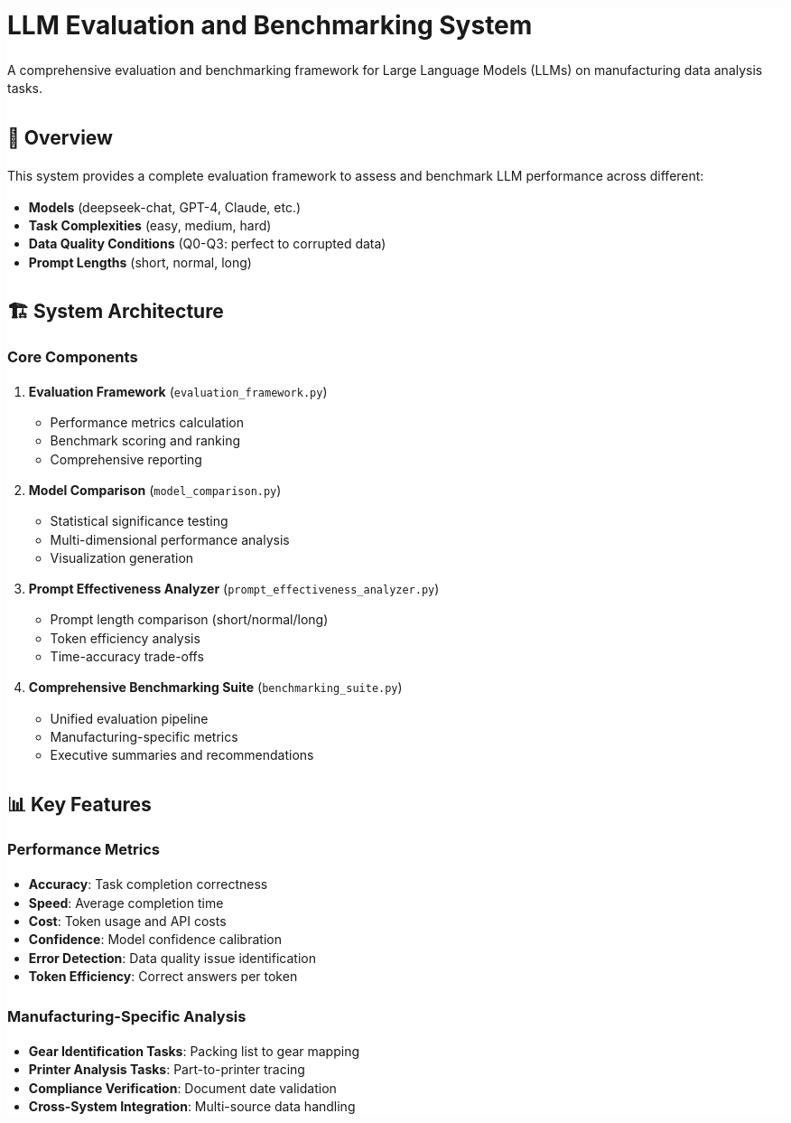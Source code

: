 # LLM Evaluation and Benchmarking System

A comprehensive evaluation and benchmarking framework for Large Language Models (LLMs) on manufacturing data analysis tasks.

## 🎯 Overview

This system provides a complete evaluation framework to assess and benchmark LLM performance across different:
- **Models** (deepseek-chat, GPT-4, Claude, etc.)
- **Task Complexities** (easy, medium, hard)
- **Data Quality Conditions** (Q0-Q3: perfect to corrupted data)
- **Prompt Lengths** (short, normal, long)

## 🏗️ System Architecture

### Core Components

1. **Evaluation Framework** (`evaluation_framework.py`)
   - Performance metrics calculation
   - Benchmark scoring and ranking
   - Comprehensive reporting

2. **Model Comparison** (`model_comparison.py`)
   - Statistical significance testing
   - Multi-dimensional performance analysis
   - Visualization generation

3. **Prompt Effectiveness Analyzer** (`prompt_effectiveness_analyzer.py`)
   - Prompt length comparison (short/normal/long)
   - Token efficiency analysis
   - Time-accuracy trade-offs

4. **Comprehensive Benchmarking Suite** (`benchmarking_suite.py`)
   - Unified evaluation pipeline
   - Manufacturing-specific metrics
   - Executive summaries and recommendations

## 📊 Key Features

### Performance Metrics
- **Accuracy**: Task completion correctness
- **Speed**: Average completion time
- **Cost**: Token usage and API costs
- **Confidence**: Model confidence calibration
- **Error Detection**: Data quality issue identification
- **Token Efficiency**: Correct answers per token

### Manufacturing-Specific Analysis
- **Gear Identification Tasks**: Packing list to gear mapping
- **Printer Analysis Tasks**: Part-to-printer tracing
- **Compliance Verification**: Document date validation
- **Cross-System Integration**: Multi-source data handling
